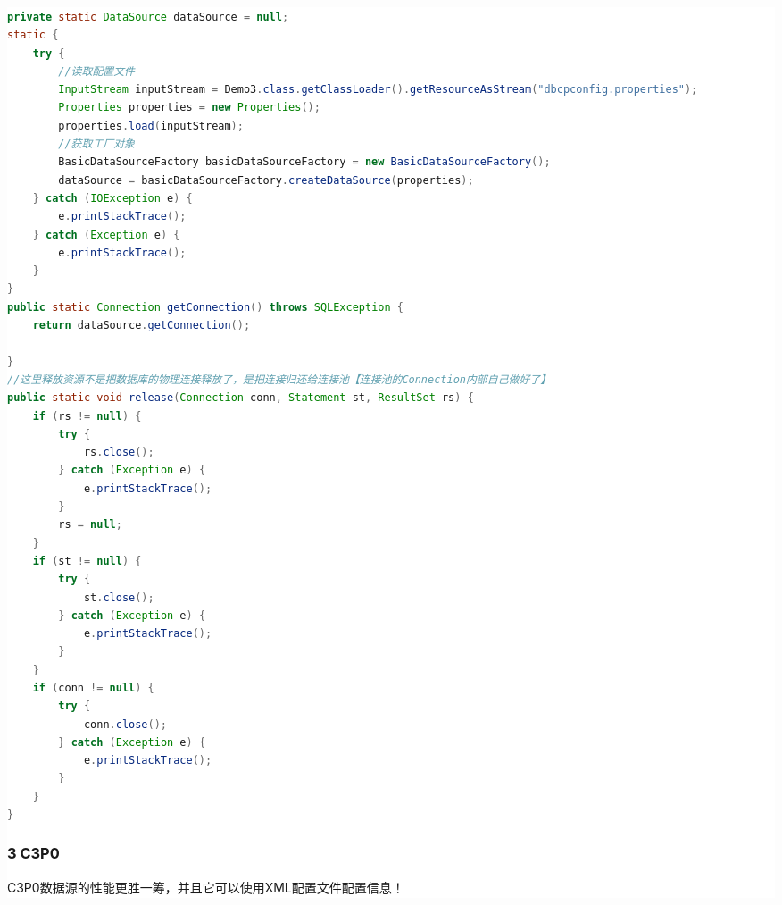 ```java
private static DataSource dataSource = null;
static {
    try {
        //读取配置文件
        InputStream inputStream = Demo3.class.getClassLoader().getResourceAsStream("dbcpconfig.properties");
        Properties properties = new Properties();
        properties.load(inputStream);
        //获取工厂对象
        BasicDataSourceFactory basicDataSourceFactory = new BasicDataSourceFactory();
        dataSource = basicDataSourceFactory.createDataSource(properties);
    } catch (IOException e) {
        e.printStackTrace();
    } catch (Exception e) {
        e.printStackTrace();
    }
}
public static Connection getConnection() throws SQLException {
    return dataSource.getConnection();

}
//这里释放资源不是把数据库的物理连接释放了，是把连接归还给连接池【连接池的Connection内部自己做好了】
public static void release(Connection conn, Statement st, ResultSet rs) {
    if (rs != null) {
        try {
            rs.close();
        } catch (Exception e) {
            e.printStackTrace();
        }
        rs = null;
    }
    if (st != null) {
        try {
            st.close();
        } catch (Exception e) {
            e.printStackTrace();
        }
    }
    if (conn != null) {
        try {
            conn.close();
        } catch (Exception e) {
            e.printStackTrace();
        }
    }
}
```
### 3 C3P0

C3P0数据源的性能更胜一筹，并且它可以使用XML配置文件配置信息！
